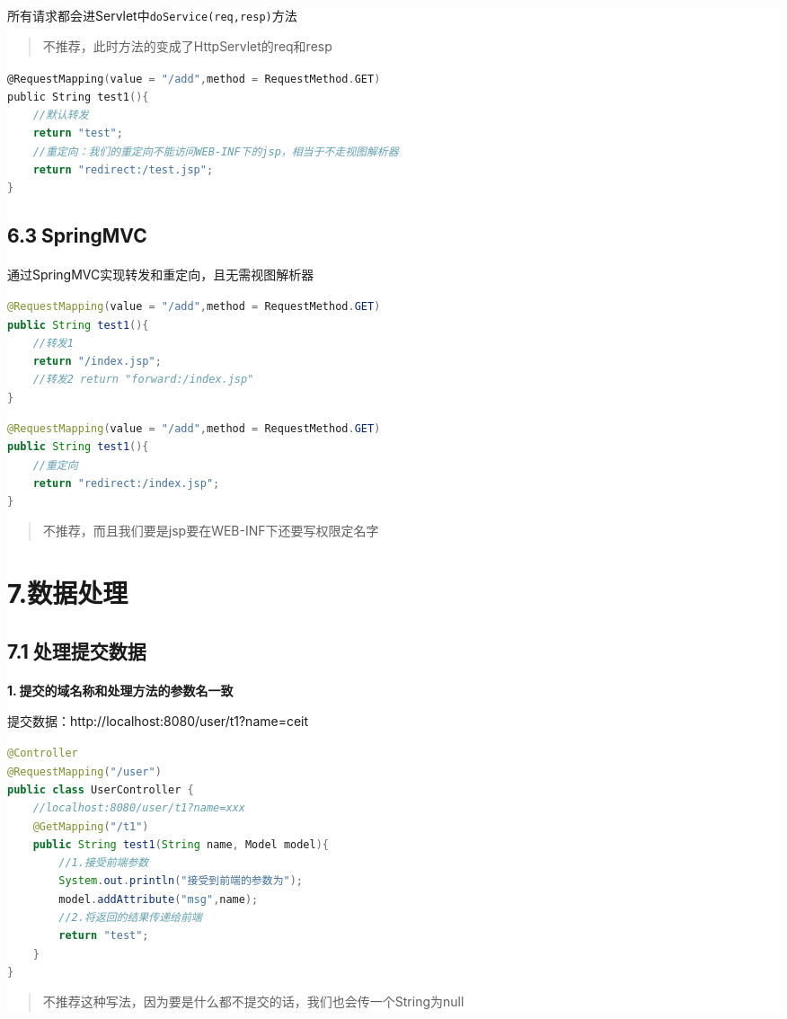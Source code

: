 所有请求都会进Servlet中`doService(req,resp)`方法
>不推荐，此时方法的变成了HttpServlet的req和resp

```c
@RequestMapping(value = "/add",method = RequestMethod.GET)
public String test1(){
	//默认转发
	return "test";
	//重定向：我们的重定向不能访问WEB-INF下的jsp，相当于不走视图解析器
    return "redirect:/test.jsp";
}
```

## 6.3 SpringMVC
通过SpringMVC实现转发和重定向，且无需视图解析器

```java
@RequestMapping(value = "/add",method = RequestMethod.GET)
public String test1(){
	//转发1
    return "/index.jsp";
    //转发2 return "forward:/index.jsp"
}
```

```java
@RequestMapping(value = "/add",method = RequestMethod.GET)
public String test1(){
	//重定向
    return "redirect:/index.jsp";
}
```
>不推荐，而且我们要是jsp要在WEB-INF下还要写权限定名字
# 7.数据处理
## 7.1 处理提交数据
**1. 提交的域名称和处理方法的参数名一致**

提交数据：http://localhost:8080/user/t1?name=ceit

```java
@Controller
@RequestMapping("/user")
public class UserController {
    //localhost:8080/user/t1?name=xxx
    @GetMapping("/t1")
    public String test1(String name, Model model){
        //1.接受前端参数
        System.out.println("接受到前端的参数为");
        model.addAttribute("msg",name);
        //2.将返回的结果传递给前端
        return "test";
    }
}
```
>不推荐这种写法，因为要是什么都不提交的话，我们也会传一个String为null
